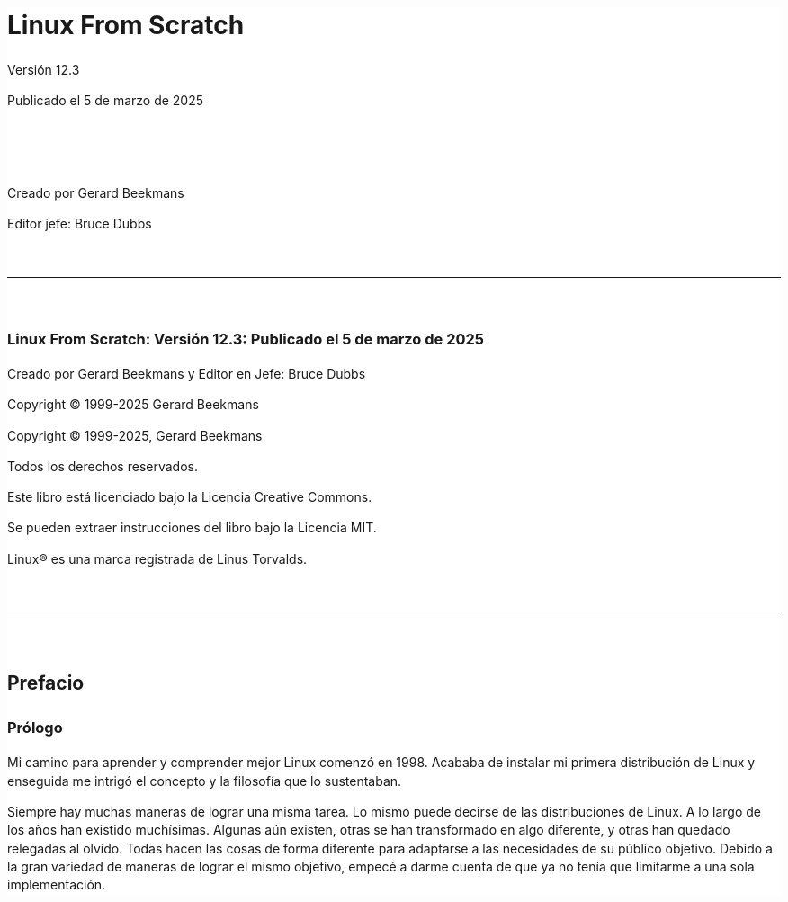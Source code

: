    # **Linux From Scratch**           

   Versión 12.3

   Publicado el 5 de marzo de 2025

&nbsp;

&nbsp;

   Creado por Gerard Beekmans

   Editor jefe: Bruce Dubbs

&nbsp;

---

&nbsp;

### Linux From Scratch: Versión 12.3: Publicado el 5 de marzo de 2025

   Creado por Gerard Beekmans y Editor en Jefe: Bruce Dubbs

   Copyright © 1999-2025 Gerard Beekmans

   Copyright © 1999-2025, Gerard Beekmans

   Todos los derechos reservados.

   Este libro está licenciado bajo la Licencia Creative Commons.

   Se pueden extraer instrucciones del libro bajo la Licencia MIT.

   Linux® es una marca registrada de Linus Torvalds.

&nbsp;

---

&nbsp;

## Prefacio

### Prólogo

Mi camino para aprender y comprender mejor Linux comenzó en 1998.
Acababa de instalar mi primera distribución de Linux y enseguida me
intrigó el concepto y la filosofía que lo sustentaban.

Siempre hay muchas maneras de lograr una misma tarea. Lo mismo puede
decirse de las distribuciones de Linux. A lo largo de los años han
existido muchísimas. Algunas aún existen, otras se han transformado en
algo diferente, y otras han quedado relegadas al olvido. Todas hacen las
cosas de forma diferente para adaptarse a las necesidades de su público
objetivo. Debido a la gran variedad de maneras de lograr el mismo
objetivo, empecé a darme cuenta de que ya no tenía que limitarme a una
sola implementación.
